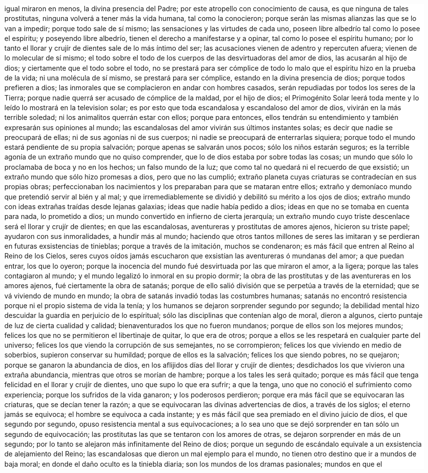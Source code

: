 igual miraron en menos, la divina presencia del Padre; por este atropello con conocimiento de causa, es que ninguna de tales prostitutas, ninguna volverá a tener más la vida humana, tal como la conocieron; porque serán las mismas alianzas las que se lo van a impedir; porque todo sale de sí mismo; las sensaciones y las virtudes de cada uno, poseen libre albedrío tal como lo posee el espíritu; y poseyendo libre albedrío, tienen el derecho a manifestarse y a opinar, tal como lo posee el espíritu humano; por lo tanto el llorar y crujír de dientes sale de lo más íntimo del ser; las acusaciones vienen de adentro y repercuten afuera; vienen de lo molecular de sí mismo; el todo sobre el todo de los cuerpos de las desvirtuadoras del amor de dios, las acusarán al hijo de dios; y ciertamente que el todo sobre el todo, no se prestará para ser cómplice de todo lo malo que el espíritu hizo en la prueba de la vida; ni una molécula de sí mismo, se prestará para ser cómplice, estando en la divina presencia de dios; porque todos prefieren a dios; las inmorales que se complacieron en andar con hombres casados, serán repudiadas por todos los seres de la Tierra; porque nadie querrá ser acusado de cómplice de la maldad, por el hijo de dios; el Primogénito Solar leerá toda mente y lo leído lo mostrará en la television solar; es por esto que toda escandalosa y escandaloso del amor de dios, vivirán en la más terrible soledad; ni los animalitos querrán estar con ellos; porque para entonces, ellos tendrán su entendimiento y también expresarán sus opiniones al mundo; las escandalosas del amor vivirán sus últimos instantes solas; es decir que nadie se preocupará de ellas; ni de sus agonías ni de sus cuerpos; ni nadie se preocupará de enterrarlas siquiera; porque todo el mundo estará pendiente de su propia salvación; porque apenas se salvarán unos pocos; sólo los niños estarán seguros; es la terrible agonía de un extraño mundo que no quiso comprender, que lo de dios estaba por sobre todas las cosas; un mundo que sólo lo proclamaba de boca y no en los hechos; un falso mundo de la luz; que como tal no quedará ni el recuerdo de que exsistió; un extraño mundo que sólo hizo promesas a dios, pero que no las cumplió; extraño planeta cuyas criaturas se contradecían en sus propias obras; perfeccionaban los nacimientos y los preparaban para que se mataran entre ellos; extraño y demoníaco mundo que pretendió servir al bién y al mal; y que irremediablemente se dividió y debilitó su mérito a los ojos de dios; extraño mundo con ideas extrañas traídas desde lejanas galaxias; ideas que nadie había pedido a dios; ideas en que no se tomaba en cuenta para nada, lo prometido a dios; un mundo convertido en infierno de cierta jerarquía; un extraño mundo cuyo triste descenlace será el llorar y crujír de dientes; en que las escandalosas, aventureras y prostitutas de amores ajenos, hicieron su triste papel; ayudaron con sus inmoralidades, a hundir más al mundo; haciendo que otros tantos millones de seres las imitaran y se perdieran en futuras exsistencias de tinieblas; porque a través de la imitación, muchos se condenaron; es más fácil que entren al Reino al Reino de los Cielos, seres cuyos oídos jamás escucharon que exsistían las aventureras ó mundanas del amor; a que puedan entrar, los que lo oyeron; porque la inocencia del mundo fué desvirtuada por las que miraron el amor, a la ligera; porque las tales contagiaron al mundo; y el mundo legalizó lo inmoral en su propio dormir; la obra de las prostitutas y de las aventureras en los amores ajenos, fué ciertamente la obra de satanás; porque de ello salió división que se perpetúa a través de la eternidad; que se vá viviendo de mundo en mundo; la obra de satanás invadió todas las costumbres humanas; satanás no encontró resistencia porque ni el propio sistema de vida la tenía; y los humanos se dejaron sorprender segundo por segundo; la debilidad mental hizo descuidar la guardia en perjuicio de lo espíritual; sólo las disciplinas que contenían algo de moral, dieron a algunos, cierto puntaje de luz de cierta cualidad y calidad; bienaventurados los que no fueron mundanos; porque de ellos son los mejores mundos; felices los que no se permitieron el libertinaje de quitar, lo que era de otros; porque a ellos se les respetará en cualquier parte del universo; felices los que viendo la corrupción de sus semejantes, no se corrompieron; felices los que viviendo en medio de soberbios, supieron conservar su humildad; porque de ellos es la salvación; felices los que siendo pobres, no se quejaron; porque se ganaron la abundancia de dios, en los aflijidos días del llorar y crujír de dientes; desdichados los que vivieron una extraña abundancia, mientras que otros se morían de hambre; porque a los tales les será quitado; porque es más fácil que tenga felicidad en el llorar y crujír de dientes, uno que supo lo que era sufrir; a que la tenga, uno que no conoció el sufrimiento como experiencia; porque los sufridos de la vida ganaron; y los poderosos perdieron; porque era más fácil que se equivocaran las criaturas, que se decían tener la razón; a que se equivocaran las divinas advertencias de dios, a través de los siglos; el eterno jamás se equivoca; el hombre se equivoca a cada instante; y es más fácil que sea premiado en el divino juicio de dios, el que segundo por segundo, opuso resistencia mental a sus equivocaciones; a lo sea uno que se dejó sorprender en tan sólo un segundo de equivocación; las prostitutas las que se tentaron con los amores de otras, se dejaron sorprender en más de un segundo; por lo tanto se alejaron más infinitamente del Reino de dios; porque un segundo de escándalo equivale a un exsistencia de alejamiento del Reino; las escandalosas que dieron un mal ejemplo para el mundo, no tienen otro destino que ir a mundos de baja moral; en donde el daño oculto es la tiniebla diaria; son los mundos de los dramas pasionales; mundos en que el